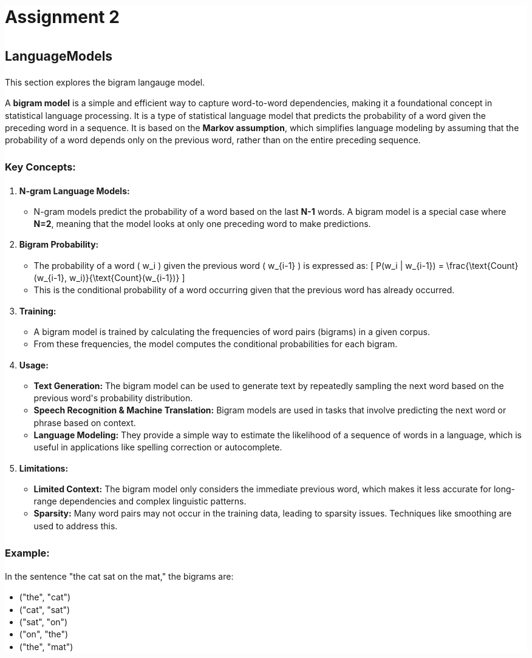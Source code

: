 # Assignment 2

## LanguageModels

This section explores the bigram langauge model.

A **bigram model** is a simple and efficient way to capture word-to-word dependencies, making it a foundational concept in statistical language processing. It is a type of statistical language model that predicts the probability of a word given the preceding word in a sequence. It is based on the **Markov assumption**, which simplifies language modeling by assuming that the probability of a word depends only on the previous word, rather than on the entire preceding sequence.

### **Key Concepts:**

1. **N-gram Language Models:**
   - N-gram models predict the probability of a word based on the last **N-1** words. A bigram model is a special case where **N=2**, meaning that the model looks at only one preceding word to make predictions.

2. **Bigram Probability:**
   - The probability of a word \( w_i \) given the previous word \( w_{i-1} \) is expressed as:
     \[
     P(w_i | w_{i-1}) = \frac{\text{Count}(w_{i-1}, w_i)}{\text{Count}(w_{i-1})}
     \]
   - This is the conditional probability of a word occurring given that the previous word has already occurred.

3. **Training:**
   - A bigram model is trained by calculating the frequencies of word pairs (bigrams) in a given corpus.
   - From these frequencies, the model computes the conditional probabilities for each bigram.

4. **Usage:**
   - **Text Generation:** The bigram model can be used to generate text by repeatedly sampling the next word based on the previous word's probability distribution.
   - **Speech Recognition & Machine Translation:** Bigram models are used in tasks that involve predicting the next word or phrase based on context.
   - **Language Modeling:** They provide a simple way to estimate the likelihood of a sequence of words in a language, which is useful in applications like spelling correction or autocomplete.

5. **Limitations:**
   - **Limited Context:** The bigram model only considers the immediate previous word, which makes it less accurate for long-range dependencies and complex linguistic patterns.
   - **Sparsity:** Many word pairs may not occur in the training data, leading to sparsity issues. Techniques like smoothing are used to address this.

### **Example:**
In the sentence "the cat sat on the mat," the bigrams are:
- ("the", "cat")
- ("cat", "sat")
- ("sat", "on")
- ("on", "the")
- ("the", "mat")
